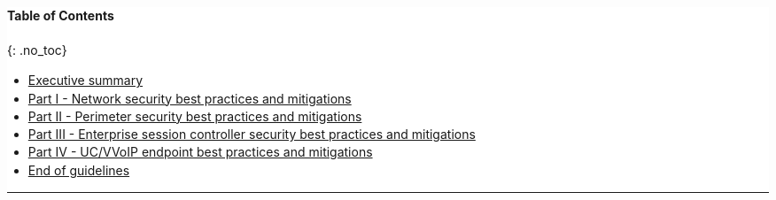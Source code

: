 #### Table of Contents
{: .no_toc}

<ul><li> <a href="/docs/nsa/deploying-secure-unified-communications-voice-and-video-over-ip-systems-1/">Executive summary</a></li><li> <a href="/docs/nsa/deploying-secure-unified-communications-voice-and-video-over-ip-systems-2/">Part I - Network security best practices and mitigations</a></li><li> <a href="/docs/nsa/deploying-secure-unified-communications-voice-and-video-over-ip-systems-3/">Part II - Perimeter security best practices and mitigations</a></li><li> <a href="/docs/nsa/deploying-secure-unified-communications-voice-and-video-over-ip-systems-4/">Part III - Enterprise session controller security best practices and mitigations</a></li><li> <a href="/docs/nsa/deploying-secure-unified-communications-voice-and-video-over-ip-systems-5/">Part IV - UC/VVoIP endpoint best practices and mitigations</a></li><li> <a href="/docs/nsa/deploying-secure-unified-communications-voice-and-video-over-ip-systems-6/">End of guidelines</a></li></ul>

***

</div>
